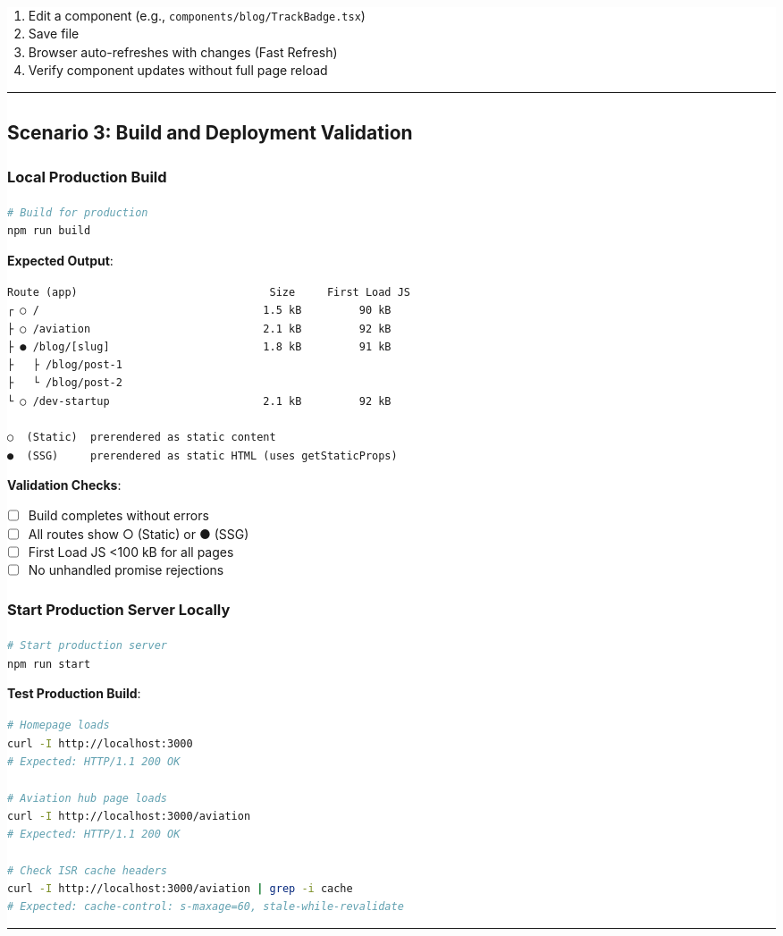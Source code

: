 1. Edit a component (e.g., `components/blog/TrackBadge.tsx`)
2. Save file
3. Browser auto-refreshes with changes (Fast Refresh)
4. Verify component updates without full page reload

---

## Scenario 3: Build and Deployment Validation

### Local Production Build

```bash
# Build for production
npm run build
```

**Expected Output**:
```
Route (app)                              Size     First Load JS
┌ ○ /                                   1.5 kB         90 kB
├ ○ /aviation                           2.1 kB         92 kB
├ ● /blog/[slug]                        1.8 kB         91 kB
├   ├ /blog/post-1
├   └ /blog/post-2
└ ○ /dev-startup                        2.1 kB         92 kB

○  (Static)  prerendered as static content
●  (SSG)     prerendered as static HTML (uses getStaticProps)
```

**Validation Checks**:
- [ ] Build completes without errors
- [ ] All routes show ○ (Static) or ● (SSG)
- [ ] First Load JS <100 kB for all pages
- [ ] No unhandled promise rejections

### Start Production Server Locally

```bash
# Start production server
npm run start
```

**Test Production Build**:
```bash
# Homepage loads
curl -I http://localhost:3000
# Expected: HTTP/1.1 200 OK

# Aviation hub page loads
curl -I http://localhost:3000/aviation
# Expected: HTTP/1.1 200 OK

# Check ISR cache headers
curl -I http://localhost:3000/aviation | grep -i cache
# Expected: cache-control: s-maxage=60, stale-while-revalidate
```

---